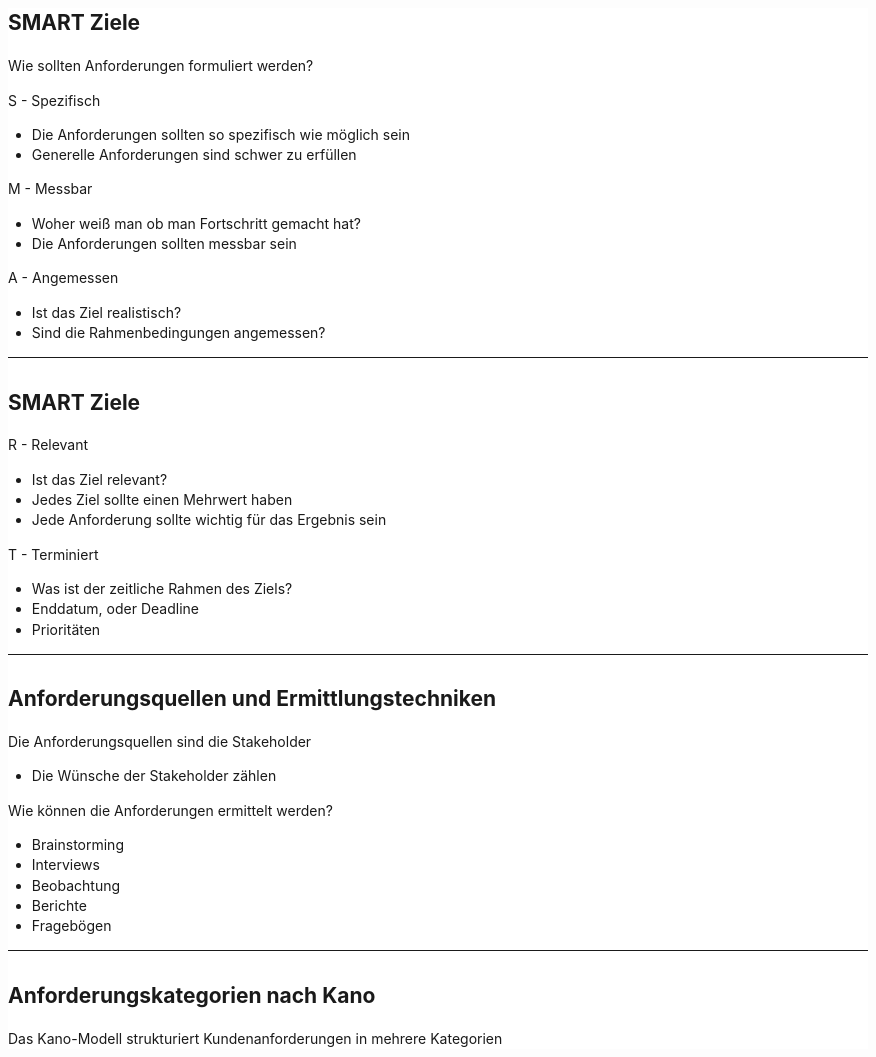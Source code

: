 ## SMART Ziele

Wie sollten Anforderungen formuliert werden?

S - Spezifisch

- Die Anforderungen sollten so spezifisch wie möglich sein
- Generelle Anforderungen sind schwer zu erfüllen

M - Messbar

- Woher weiß man ob man Fortschritt gemacht hat?
- Die Anforderungen sollten messbar sein

A - Angemessen

- Ist das Ziel realistisch?
- Sind die Rahmenbedingungen angemessen?

---

## SMART Ziele

R - Relevant

- Ist das Ziel relevant?
- Jedes Ziel sollte einen Mehrwert haben
- Jede Anforderung sollte wichtig für das Ergebnis sein

T - Terminiert

- Was ist der zeitliche Rahmen des Ziels?
- Enddatum, oder Deadline
- Prioritäten

---

## Anforderungsquellen und Ermittlungstechniken

Die Anforderungsquellen sind die Stakeholder

- Die Wünsche der Stakeholder zählen

Wie können die Anforderungen ermittelt werden?

- Brainstorming
- Interviews
- Beobachtung
- Berichte
- Fragebögen

---

## Anforderungskategorien nach Kano

Das Kano-Modell strukturiert Kundenanforderungen in mehrere Kategorien

